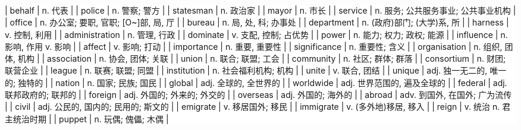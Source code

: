 | behalf | n. 代表 |
| police | n. 警察; 警方 |
| statesman | n. 政治家 |
| mayor | n. 市长 |
| service | n. 服务; 公共服务事业; 公共事业机构 |
| office | n. 办公室; 要职, 官职; [O~]部, 局, 厅 |
| bureau | n. 局, 处, 科; 办事处 |
| department | n. (政府)部门; (大学)系, 所 |
| harness | v. 控制, 利用 |
| administration | n. 管理, 行政 |
| dominate | v. 支配, 控制; 占优势 |
| power | n. 能力; 权力; 政权; 能源 |
| influence | n. 影响, 作用 v. 影响 |
| affect | v. 影响; 打动 |
| importance | n. 重要, 重要性 |
| significance | n. 重要性; 含义 |
| organisation | n. 组织, 团体, 机构 |
| association | n. 协会, 团体; 关联 |
| union | n. 联合; 联盟; 工会 |
| community | n. 社区; 群体; 群落 |
| consortium | n. 财团; 联营企业 |
| league | n. 联赛; 联盟; 同盟 |
| institution | n. 社会福利机构; 机构 |
| unite | v. 联合, 团结 |
| unique | adj. 独一无二的, 唯一的; 独特的 |
| nation | n. 国家; 民族; 国民 |
| global | adj. 全球的, 全世界的 |
| worldwide | adj. 世界范围的, 遍及全球的 |
| federal | adj. 联邦政府的; 联邦的 |
| foreign | adj. 外国的; 外来的; 外交的 |
| overseas | adj. 外国的; 海外的 |
| abroad | adv. 到国外, 在国外; 广为流传 |
| civil | adj. 公民的, 国内的; 民用的; 斯文的 |
| emigrate | v. 移居国外; 移民 |
| immigrate | v. (多外地)移居, 移入 |
| reign | v. 统治 n. 君主统治时期 |
| puppet | n. 玩偶; 傀儡; 木偶 |